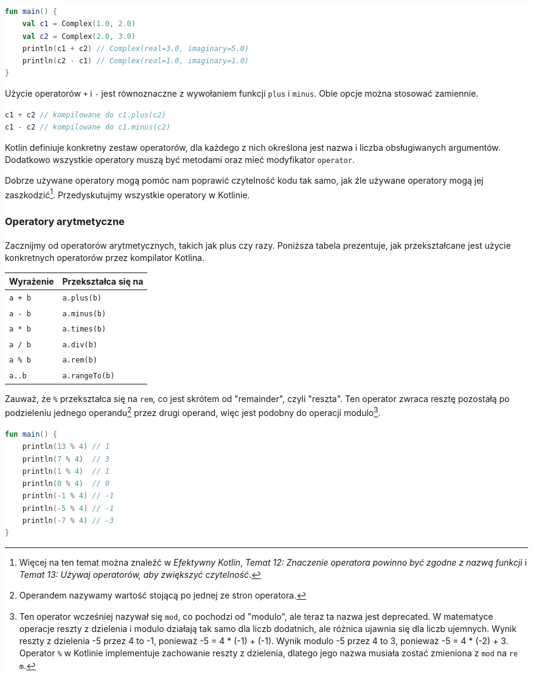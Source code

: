 ```kotlin
fun main() {
    val c1 = Complex(1.0, 2.0)
    val c2 = Complex(2.0, 3.0)
    println(c1 + c2) // Complex(real=3.0, imaginary=5.0)
    println(c2 - c1) // Complex(real=1.0, imaginary=1.0)
}
```

Użycie operatorów `+` i `-` jest równoznaczne z wywołaniem funkcji `plus` i `minus`. Obie opcje można stosować zamiennie.

```kotlin
c1 + c2 // kompilowane do c1.plus(c2)
c1 - c2 // kompilowane do c1.minus(c2)
```

Kotlin definiuje konkretny zestaw operatorów, dla każdego z nich określona jest nazwa i liczba obsługiwanych argumentów. Dodatkowo wszystkie operatory muszą być metodami oraz mieć modyfikator `operator`.

Dobrze używane operatory mogą pomóc nam poprawić czytelność kodu tak samo, jak źle używane operatory mogą jej zaszkodzić[^18_1]. Przedyskutujmy wszystkie operatory w Kotlinie.

### Operatory arytmetyczne

Zacznijmy od operatorów arytmetycznych, takich jak plus czy razy. Poniższa tabela prezentuje, jak przekształcane jest użycie konkretnych operatorów przez kompilator Kotlina.

| Wyrażenie | Przekształca się na |
|-----------|---------------------|
| `a + b`   | `a.plus(b)`         |
| `a - b`   | `a.minus(b)`        |
| `a * b`   | `a.times(b)`        |
| `a / b`   | `a.div(b)`          |
| `a % b`   | `a.rem(b)`          |
| `a..b `   | `a.rangeTo(b)`      |

Zauważ, że `%` przekształca się na `rem`, co jest skrótem od "remainder", czyli "reszta". Ten operator zwraca resztę pozostałą po podzieleniu jednego operandu[^18_5] przez drugi operand, więc jest podobny do operacji modulo[^18_0].

```kotlin
fun main() {
    println(13 % 4) // 1
    println(7 % 4)  // 3
    println(1 % 4)  // 1
    println(0 % 4)  // 0
    println(-1 % 4) // -1
    println(-5 % 4) // -1
    println(-7 % 4) // -3
}
```


[^18_0]: Ten operator wcześniej nazywał się `mod`, co pochodzi od "modulo", ale teraz ta nazwa jest deprecated. W matematyce operacje reszty z dzielenia i modulo działają tak samo dla liczb dodatnich, ale różnica ujawnia się dla liczb ujemnych. Wynik reszty z dzielenia -5 przez 4 to -1, ponieważ -5 = 4 * (-1) + (-1). Wynik modulo -5 przez 4 to 3, ponieważ -5 = 4 * (-2) + 3. Operator `%` w Kotlinie implementuje zachowanie reszty z dzielenia, dlatego jego nazwa musiała zostać zmieniona z `mod` na `rem`.
[^18_1]: Więcej na ten temat można znaleźć w *Efektywny Kotlin*, *Temat 12: Znaczenie operatora powinno być zgodne z nazwą funkcji* i *Temat 13: Używaj operatorów, aby zwiększyć czytelność*.
[^18_2]: Więcej o wyrażeniach lambda będzie w kolejnej książce serii, *Funkcyjny Kotlin*.
[^18_3]: Nie jestem pewien, który język wprowadził pierwszy tę konwencję, ale te operatory są obsługiwane nawet przez tak stare języki jak C.
[^18_4]: Operatory unarne to te używane z tylko jedną wartością (operandem). Operatory używane z dwiema wartościami nazywane są operatorami binarnymi. Operatory używane z trzema wartościami nazywane są operatorami trójargumentowymi, czyli po angielsku "ternary operators". Ponieważ w głównych językach programowania istnieje tylko jeden operator trójargumentowy, mianowicie **operator warunkowy**, często określany jest pojęciem **ternary operator**. W Kotlinie jednak on nie funkcjonuje i zamianst niego używamy `if` i `else`. 
[^18_5]: Operandem nazywamy wartość stojącą po jednej ze stron operatora. 